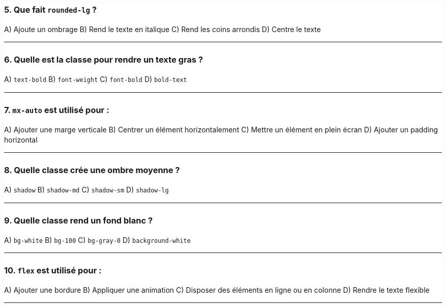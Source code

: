 
### 5. Que fait `rounded-lg` ?

A) Ajoute un ombrage
B) Rend le texte en italique
C) Rend les coins arrondis
D) Centre le texte

---

### 6. Quelle est la classe pour rendre un texte gras ?

A) `text-bold`
B) `font-weight`
C) `font-bold`
D) `bold-text`

---

### 7. `mx-auto` est utilisé pour :

A) Ajouter une marge verticale
B) Centrer un élément horizontalement
C) Mettre un élément en plein écran
D) Ajouter un padding horizontal

---

### 8. Quelle classe crée une ombre moyenne ?

A) `shadow`
B) `shadow-md`
C) `shadow-sm`
D) `shadow-lg`

---

### 9. Quelle classe rend un fond blanc ?

A) `bg-white`
B) `bg-100`
C) `bg-gray-0`
D) `background-white`

---

### 10. `flex` est utilisé pour :

A) Ajouter une bordure
B) Appliquer une animation
C) Disposer des éléments en ligne ou en colonne
D) Rendre le texte flexible

---
